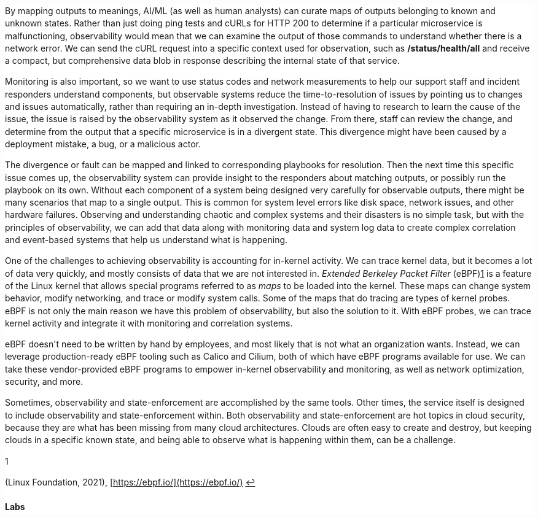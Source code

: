 By mapping outputs to meanings, AI/ML (as well as human analysts) can curate maps of outputs belonging to known and unknown states. Rather than just doing ping tests and cURLs for HTTP 200 to determine if a particular microservice is malfunctioning, observability would mean that we can examine the output of those commands to understand whether there is a network error. We can send the cURL request into a specific context used for observation, such as **/status/health/all** and receive a compact, but comprehensive data blob in response describing the internal state of that service.

Monitoring is also important, so we want to use status codes and network measurements to help our support staff and incident responders understand components, but observable systems reduce the time-to-resolution of issues by pointing us to changes and issues automatically, rather than requiring an in-depth investigation. Instead of having to research to learn the cause of the issue, the issue is raised by the observability system as it observed the change. From there, staff can review the change, and determine from the output that a specific microservice is in a divergent state. This divergence might have been caused by a deployment mistake, a bug, or a malicious actor.

The divergence or fault can be mapped and linked to corresponding playbooks for resolution. Then the next time this specific issue comes up, the observability system can provide insight to the responders about matching outputs, or possibly run the playbook on its own. Without each component of a system being designed very carefully for observable outputs, there might be many scenarios that map to a single output. This is common for system level errors like disk space, network issues, and other hardware failures. Observing and understanding chaotic and complex systems and their disasters is no simple task, but with the principles of observability, we can add that data along with monitoring data and system log data to create complex correlation and event-based systems that help us understand what is happening.

One of the challenges to achieving observability is accounting for in-kernel activity. We can trace kernel data, but it becomes a lot of data very quickly, and mostly consists of data that we are not interested in. _Extended Berkeley Packet Filter_ (eBPF)[1](https://portal.offsec.com/learning-paths/cloud-essentials-167535/learning/cloud-architecture-overview-40762/common-security-controls-40809/application-security-controls-40783#fn-local_id_1329-1) is a feature of the Linux kernel that allows special programs referred to as _maps_ to be loaded into the kernel. These maps can change system behavior, modify networking, and trace or modify system calls. Some of the maps that do tracing are types of kernel probes. eBPF is not only the main reason we have this problem of observability, but also the solution to it. With eBPF probes, we can trace kernel activity and integrate it with monitoring and correlation systems.

eBPF doesn't need to be written by hand by employees, and most likely that is not what an organization wants. Instead, we can leverage production-ready eBPF tooling such as Calico and Cilium, both of which have eBPF programs available for use. We can take these vendor-provided eBPF programs to empower in-kernel observability and monitoring, as well as network optimization, security, and more.

Sometimes, observability and state-enforcement are accomplished by the same tools. Other times, the service itself is designed to include observability and state-enforcement within. Both observability and state-enforcement are hot topics in cloud security, because they are what has been missing from many cloud architectures. Clouds are often easy to create and destroy, but keeping clouds in a specific known state, and being able to observe what is happening within them, can be a challenge.

1

(Linux Foundation, 2021), [https://ebpf.io/](https://ebpf.io/) [↩︎](https://portal.offsec.com/learning-paths/cloud-essentials-167535/learning/cloud-architecture-overview-40762/common-security-controls-40809/application-security-controls-40783#fnref-local_id_1329-1)

#### Labs
